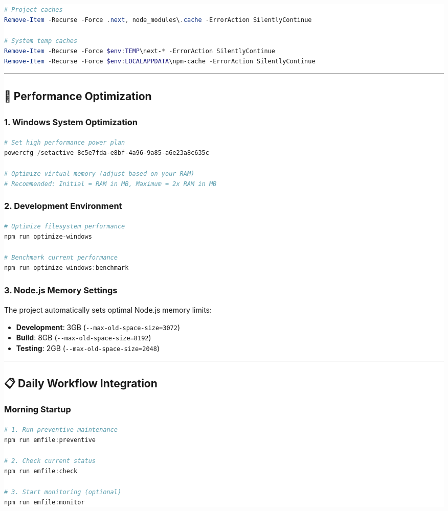 ```powershell
# Project caches
Remove-Item -Recurse -Force .next, node_modules\.cache -ErrorAction SilentlyContinue

# System temp caches
Remove-Item -Recurse -Force $env:TEMP\next-* -ErrorAction SilentlyContinue
Remove-Item -Recurse -Force $env:LOCALAPPDATA\npm-cache -ErrorAction SilentlyContinue
```

---

## 🚀 Performance Optimization

### 1. Windows System Optimization

```powershell
# Set high performance power plan
powercfg /setactive 8c5e7fda-e8bf-4a96-9a85-a6e23a8c635c

# Optimize virtual memory (adjust based on your RAM)
# Recommended: Initial = RAM in MB, Maximum = 2x RAM in MB
```

### 2. Development Environment

```powershell
# Optimize filesystem performance
npm run optimize-windows

# Benchmark current performance
npm run optimize-windows:benchmark
```

### 3. Node.js Memory Settings

The project automatically sets optimal Node.js memory limits:

- **Development**: 3GB (`--max-old-space-size=3072`)
- **Build**: 8GB (`--max-old-space-size=8192`)
- **Testing**: 2GB (`--max-old-space-size=2048`)

---

## 📋 Daily Workflow Integration

### Morning Startup

```powershell
# 1. Run preventive maintenance
npm run emfile:preventive

# 2. Check current status
npm run emfile:check

# 3. Start monitoring (optional)
npm run emfile:monitor
```
